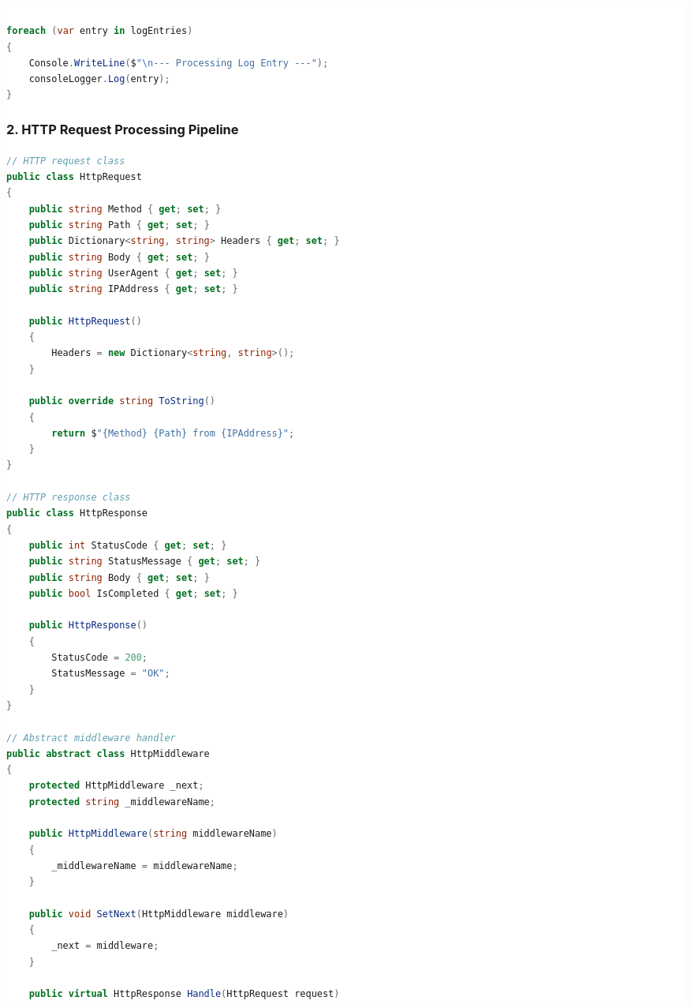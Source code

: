 ```csharp

foreach (var entry in logEntries)
{
    Console.WriteLine($"\n--- Processing Log Entry ---");
    consoleLogger.Log(entry);
}
```

### 2. **HTTP Request Processing Pipeline**
```csharp
// HTTP request class
public class HttpRequest
{
    public string Method { get; set; }
    public string Path { get; set; }
    public Dictionary<string, string> Headers { get; set; }
    public string Body { get; set; }
    public string UserAgent { get; set; }
    public string IPAddress { get; set; }

    public HttpRequest()
    {
        Headers = new Dictionary<string, string>();
    }

    public override string ToString()
    {
        return $"{Method} {Path} from {IPAddress}";
    }
}

// HTTP response class
public class HttpResponse
{
    public int StatusCode { get; set; }
    public string StatusMessage { get; set; }
    public string Body { get; set; }
    public bool IsCompleted { get; set; }

    public HttpResponse()
    {
        StatusCode = 200;
        StatusMessage = "OK";
    }
}

// Abstract middleware handler
public abstract class HttpMiddleware
{
    protected HttpMiddleware _next;
    protected string _middlewareName;

    public HttpMiddleware(string middlewareName)
    {
        _middlewareName = middlewareName;
    }

    public void SetNext(HttpMiddleware middleware)
    {
        _next = middleware;
    }

    public virtual HttpResponse Handle(HttpRequest request)
```